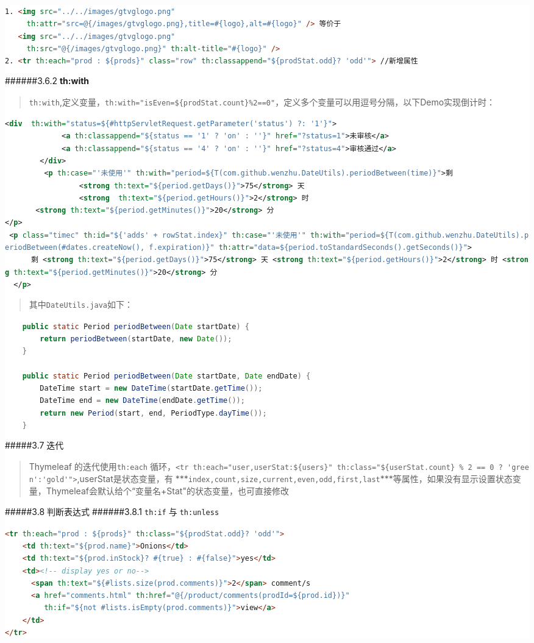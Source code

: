 ```html
1. <img src="../../images/gtvglogo.png" 
     th:attr="src=@{/images/gtvglogo.png},title=#{logo},alt=#{logo}" /> 等价于
   <img src="../../images/gtvglogo.png" 
     th:src="@{/images/gtvglogo.png}" th:alt-title="#{logo}" />
2. <tr th:each="prod : ${prods}" class="row" th:classappend="${prodStat.odd}? 'odd'"> //新增属性
```

######3.6.2 **th:with**
>`th:with`,定义变量，`th:with="isEven=${prodStat.count}%2==0"`，定义多个变量可以用逗号分隔，以下Demo实现倒计时：

```xml
<div  th:with="status=${#httpServletRequest.getParameter('status') ?: '1'}">
             <a th:classappend="${status == '1' ? 'on' : ''}" href="?status=1">未审核</a>
             <a th:classappend="${status == '4' ? 'on' : ''}" href="?status=4">审核通过</a>
        </div>
         <p th:case="'未使用'" th:with="period=${T(com.github.wenzhu.DateUtils).periodBetween(time)}">剩
                 <strong th:text="${period.getDays()}">75</strong> 天 
                 <strong  th:text="${period.getHours()}">2</strong> 时 
       <strong th:text="${period.getMinutes()}">20</strong> 分
</p>
 <p class="timec" th:id="${'adds' + rowStat.index}" th:case="'未使用'" th:with="period=${T(com.github.wenzhu.DateUtils).periodBetween(#dates.createNow(), f.expiration)}" th:attr="data=${period.toStandardSeconds().getSeconds()}">
      剩 <strong th:text="${period.getDays()}">75</strong> 天 <strong th:text="${period.getHours()}">2</strong> 时 <strong th:text="${period.getMinutes()}">20</strong> 分
  </p>

```

>其中`DateUtils.java`如下：

```java
	public static Period periodBetween(Date startDate) {
		return periodBetween(startDate, new Date());
	}

	public static Period periodBetween(Date startDate, Date endDate) {
		DateTime start = new DateTime(startDate.getTime());
		DateTime end = new DateTime(endDate.getTime());
		return new Period(start, end, PeriodType.dayTime());
	}
```

#####3.7 迭代
>Thymeleaf 的迭代使用`th:each` 循环，`<tr th:each="user,userStat:${users}" th:class="${userStat.count} % 2 == 0 ? 'green':'gold'">`,userStat是状态变量，有 ***`index,count,size,current,even,odd,first,last`***等属性，如果没有显示设置状态变量，Thymeleaf会默认给个“变量名+Stat"的状态变量，也可直接修改

#####3.8 判断表达式
######3.8.1 `th:if`  与  `th:unless`

```html
<tr th:each="prod : ${prods}" th:class="${prodStat.odd}? 'odd'">
    <td th:text="${prod.name}">Onions</td>
    <td th:text="${prod.inStock}? #{true} : #{false}">yes</td>
    <td><!-- display yes or no-->
      <span th:text="${#lists.size(prod.comments)}">2</span> comment/s
      <a href="comments.html" th:href="@{/product/comments(prodId=${prod.id})}" 
         th:if="${not #lists.isEmpty(prod.comments)}">view</a>
    </td>
</tr>    
```

